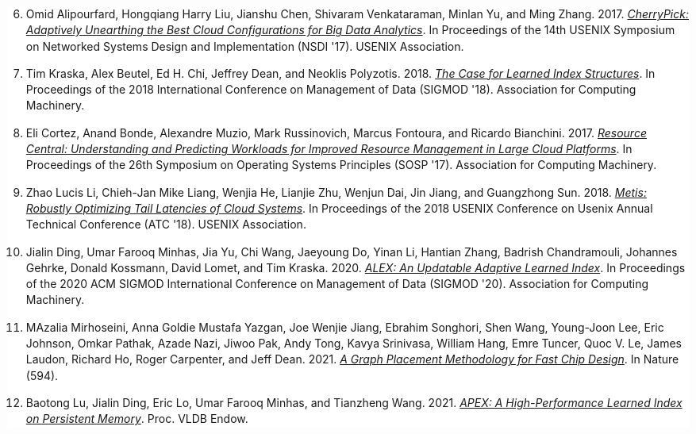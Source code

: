 6. Omid Alipourfard, Hongqiang Harry Liu, Jianshu Chen, Shivaram Venkataraman, Minlan Yu, and Ming Zhang. 2017. [*CherryPick: Adaptively Unearthing the Best Cloud Configurations for Big Data Analytics*](https://www.usenix.org/system/files/conference/nsdi17/nsdi17-alipourfard.pdf). In Proceedings of the 14th USENIX Symposium on Networked Systems Design and Implementation (NSDI '17). USENIX Association.

7. Tim Kraska, Alex Beutel, Ed H. Chi, Jeffrey Dean, and Neoklis Polyzotis. 2018. [*The Case for Learned Index Structures*](https://doi.org/10.1145/3183713.3196909). In Proceedings of the 2018 International Conference on Management of Data (SIGMOD '18). Association for Computing Machinery.

8. Eli Cortez, Anand Bonde, Alexandre Muzio, Mark Russinovich, Marcus Fontoura, and Ricardo Bianchini. 2017. [*Resource Central: Understanding and Predicting Workloads for Improved Resource Management in Large Cloud Platforms*](https://doi.org/10.1145/3132747.3132772). In Proceedings of the 26th Symposium on Operating Systems Principles (SOSP '17). Association for Computing Machinery.

9. Zhao Lucis Li, Chieh-Jan Mike Liang, Wenjia He, Lianjie Zhu, Wenjun Dai, Jin Jiang, and Guangzhong Sun. 2018. [*Metis: Robustly Optimizing Tail Latencies of Cloud Systems*](https://www.usenix.org/system/files/conference/atc18/atc18-li-zhao.pdf). In Proceedings of the 2018 USENIX Conference on Usenix Annual Technical Conference (ATC '18). USENIX Association.

10. Jialin Ding, Umar Farooq Minhas, Jia Yu, Chi Wang, Jaeyoung Do, Yinan Li, Hantian Zhang, Badrish Chandramouli, Johannes Gehrke, Donald Kossmann, David Lomet, and Tim Kraska. 2020. [*ALEX: An Updatable Adaptive Learned Index*](https://doi.org/10.1145/3318464.3389711). In Proceedings of the 2020 ACM SIGMOD International Conference on Management of Data (SIGMOD '20). Association for Computing Machinery.

11. MAzalia Mirhoseini, Anna Goldie Mustafa Yazgan, Joe Wenjie Jiang, Ebrahim Songhori, Shen Wang, Young-Joon Lee, Eric Johnson, Omkar Pathak, Azade Nazi, Jiwoo Pak, Andy Tong, Kavya Srinivasa, William Hang, Emre Tuncer, Quoc V. Le, James Laudon, Richard Ho, Roger Carpenter, and Jeff Dean. 2021. [*A Graph Placement Methodology for Fast Chip Design*](https://doi.org/10.1038/s41586-021-03544-w). In Nature (594).

12. Baotong Lu, Jialin Ding, Eric Lo, Umar Farooq Minhas, and Tianzheng Wang. 2021. [*APEX: A High-Performance Learned Index on Persistent Memory*](https://doi.org/10.14778/3494124.3494141). Proc. VLDB Endow.
